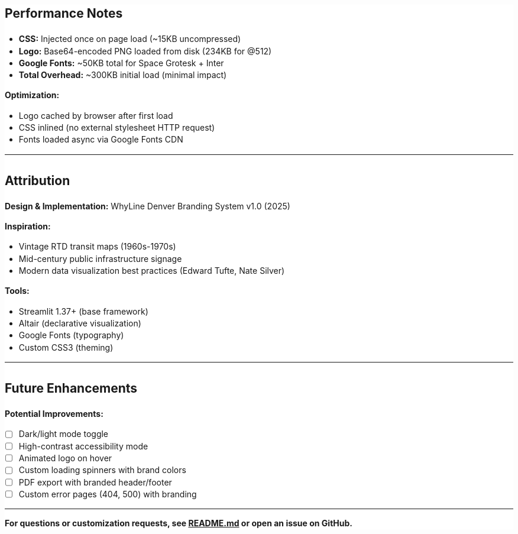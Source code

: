 ## Performance Notes

- **CSS:** Injected once on page load (~15KB uncompressed)
- **Logo:** Base64-encoded PNG loaded from disk (234KB for @512)
- **Google Fonts:** ~50KB total for Space Grotesk + Inter
- **Total Overhead:** ~300KB initial load (minimal impact)

**Optimization:**
- Logo cached by browser after first load
- CSS inlined (no external stylesheet HTTP request)
- Fonts loaded async via Google Fonts CDN

---

## Attribution

**Design & Implementation:**
WhyLine Denver Branding System v1.0 (2025)

**Inspiration:**
- Vintage RTD transit maps (1960s-1970s)
- Mid-century public infrastructure signage
- Modern data visualization best practices (Edward Tufte, Nate Silver)

**Tools:**
- Streamlit 1.37+ (base framework)
- Altair (declarative visualization)
- Google Fonts (typography)
- Custom CSS3 (theming)

---

## Future Enhancements

**Potential Improvements:**
- [ ] Dark/light mode toggle
- [ ] High-contrast accessibility mode
- [ ] Animated logo on hover
- [ ] Custom loading spinners with brand colors
- [ ] PDF export with branded header/footer
- [ ] Custom error pages (404, 500) with branding

---

**For questions or customization requests, see [README.md](../README.md) or open an issue on GitHub.**
